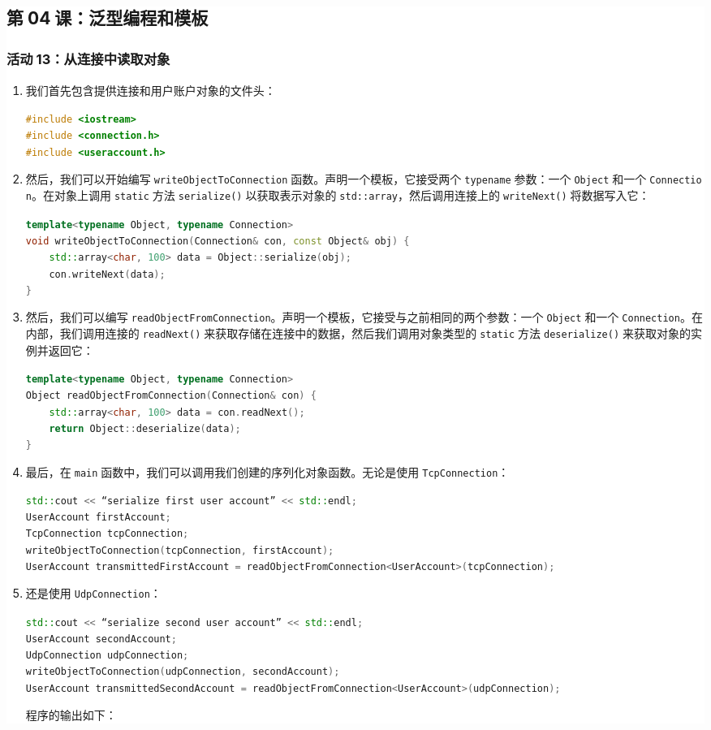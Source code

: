 ## 第 04 课：泛型编程和模板

### 活动 13：从连接中读取对象

1.  我们首先包含提供连接和用户账户对象的文件头：

    ```cpp
    #include <iostream>
    #include <connection.h>
    #include <useraccount.h>
    ```

1.  然后，我们可以开始编写 `writeObjectToConnection` 函数。声明一个模板，它接受两个 `typename` 参数：一个 `Object` 和一个 `Connection`。在对象上调用 `static` 方法 `serialize()` 以获取表示对象的 `std::array`，然后调用连接上的 `writeNext()` 将数据写入它：

    ```cpp
    template<typename Object, typename Connection>
    void writeObjectToConnection(Connection& con, const Object& obj) {
        std::array<char, 100> data = Object::serialize(obj);
        con.writeNext(data);
    }
    ```

1.  然后，我们可以编写 `readObjectFromConnection`。声明一个模板，它接受与之前相同的两个参数：一个 `Object` 和一个 `Connection`。在内部，我们调用连接的 `readNext()` 来获取存储在连接中的数据，然后我们调用对象类型的 `static` 方法 `deserialize()` 来获取对象的实例并返回它：

    ```cpp
    template<typename Object, typename Connection>
    Object readObjectFromConnection(Connection& con) {
        std::array<char, 100> data = con.readNext();
        return Object::deserialize(data);
    }
    ```

1.  最后，在 `main` 函数中，我们可以调用我们创建的序列化对象函数。无论是使用 `TcpConnection`：

    ```cpp
    std::cout << “serialize first user account” << std::endl;
    UserAccount firstAccount;
    TcpConnection tcpConnection;
    writeObjectToConnection(tcpConnection, firstAccount);
    UserAccount transmittedFirstAccount = readObjectFromConnection<UserAccount>(tcpConnection);
    ```

1.  还是使用 `UdpConnection`：

    ```cpp
    std::cout << “serialize second user account” << std::endl;
    UserAccount secondAccount;
    UdpConnection udpConnection;
    writeObjectToConnection(udpConnection, secondAccount);
    UserAccount transmittedSecondAccount = readObjectFromConnection<UserAccount>(udpConnection);
    ```

    程序的输出如下：
